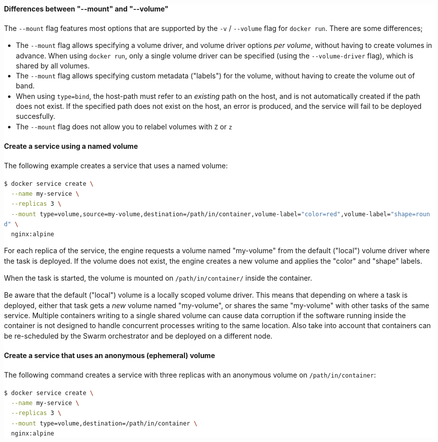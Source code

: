 #### Differences between "--mount" and "--volume"

The `--mount` flag features most options that are supported by the `-v` /
`--volume` flag for `docker run`. There are some differences;

- The `--mount` flag allows specifying a volume driver, and volume driver
  options *per volume*, without having to create volumes in advance. When using
  `docker run`, only a single volume driver can be specified (using the
  `--volume-driver` flag), which is shared by all volumes.
- The `--mount` flag allows specifying custom metadata ("labels") for the volume,
  without having to create the volume out of band.
- When using `type=bind`, the host-path must refer to an *existing* path on the
  host, and is not automatically created if the path does not exist. If the
  specified path does not exist on the host, an error is produced, and the
  service will fail to be deployed succesfully.
- The `--mount` flag does not allow you to relabel volumes with `Z` or `z`

#### Create a service using a named volume

The following example creates a service that uses a named volume:

```bash
$ docker service create \
  --name my-service \
  --replicas 3 \
  --mount type=volume,source=my-volume,destination=/path/in/container,volume-label="color=red",volume-label="shape=round" \
  nginx:alpine
```

For each replica of the service, the engine requests a volume named "my-volume"
from the default ("local") volume driver where the task is deployed. If the
volume does not exist, the engine creates a new volume and applies the "color"
and "shape" labels.

When the task is started, the volume is mounted on `/path/in/container/` inside
the container.

Be aware that the default ("local") volume is a locally scoped volume driver.
This means that depending on where a task is deployed, either that task gets a
*new* volume named "my-volume", or shares the same "my-volume" with other tasks
of the same service. Multiple containers writing to a single shared volume can
cause data corruption if the software running inside the container is not
designed to handle concurrent processes writing to the same location. Also take
into account that containers can be re-scheduled by the Swarm orchestrator and
be deployed on a different node.

#### Create a service that uses an anonymous (ephemeral) volume

The following command creates a service with three replicas with an anonymous 
volume on `/path/in/container`:

```bash
$ docker service create \
  --name my-service \
  --replicas 3 \
  --mount type=volume,destination=/path/in/container \
  nginx:alpine
```
